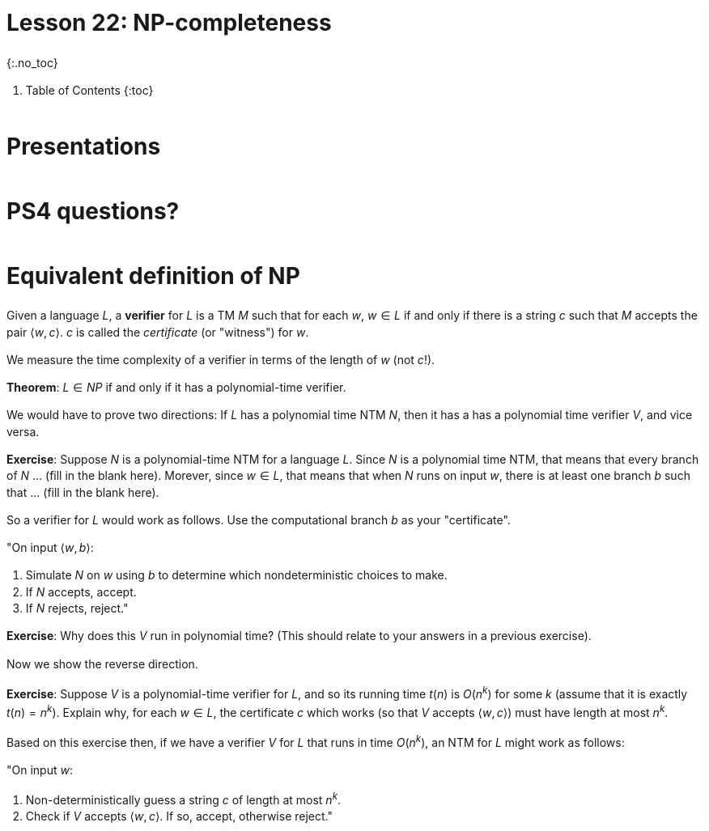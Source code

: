 # Lesson 22: NP-completeness
{:.no_toc}

1. Table of Contents
{:toc}

# Presentations

# PS4 questions?

# Equivalent definition of NP

Given a language $L$, a **verifier** for $L$ is a TM $M$ such that for each $w$, $w \in L$ if and only if there is a string $c$ such that $M$ accepts the pair $\langle w, c \rangle$. $c$ is called the *certificate* (or "witness") for $w$.

We measure the time complexity of a verifier in terms of the length of $w$ (not $c$!).

**Theorem**: $L \in NP$ if and only if it has a polynomial-time verifier.

We would have to prove two directions: If $L$ has a polynomial time NTM $N$, then it has a has a polynomial time verifier $V$, and vice versa.

**Exercise**: Suppose $N$ is a polynomial-time NTM for a language $L$. Since $N$ is a polynomial time NTM, that means that every branch of $N$ ... (fill in the blank here). Morever, since $w \in L$, that means that when $N$ runs on input $w$, there is at least one branch $b$ such that ... (fill in the blank here).

So a verifier for $L$ would work as follows. Use the computational branch $b$ as your "certificate".

"On input $\langle w, b \rangle$:  
1. Simulate $N$ on $w$ using $b$ to determine which nondeterministic choices to make.
2. If $N$ accepts, accept.
3. If $N$ rejects, reject."

**Exercise**: Why does this $V$ run in polynomial time? (This should relate to your answers in a previous exercise).

Now we show the reverse direction.

**Exercise**: Suppose $V$ is a polynomial-time verifier for $L$, and so its running time $t(n)$ is $O(n^k)$ for some $k$ (assume that it is exactly $t(n) = n^k$). Explain why, for each $w \in L$, the certificate $c$ which works (so that $V$ accepts $\langle w, c \rangle$) must have length at most $n^k$.

Based on this exercise then, if we have a verifier $V$ for $L$ that runs in time $O(n^k)$, an NTM for $L$ might work as follows:

"On input $w$:  
1. Non-deterministically guess a string $c$ of length at most $n^k$.
2. Check if $V$ accepts $\langle w, c \rangle$. If so, accept, otherwise reject."
